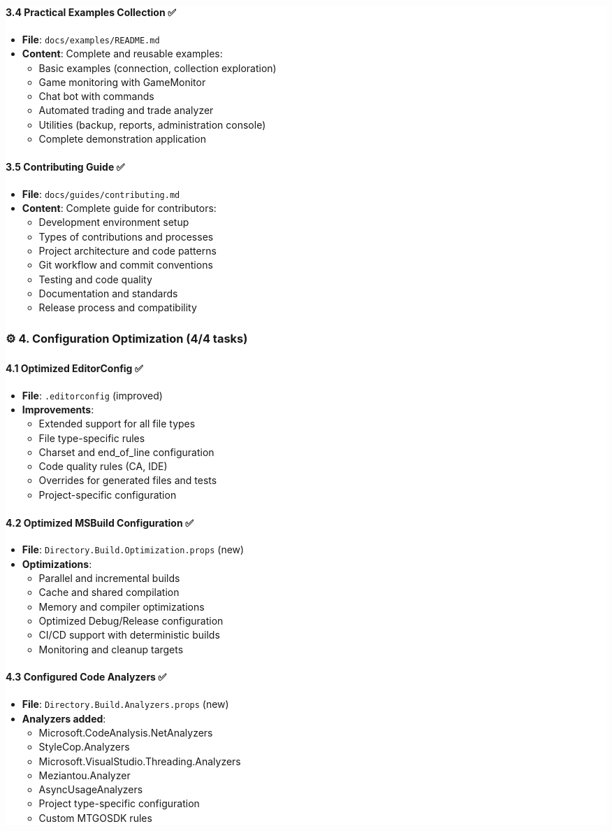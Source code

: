 #### 3.4 Practical Examples Collection ✅
- **File**: `docs/examples/README.md`
- **Content**: Complete and reusable examples:
  - Basic examples (connection, collection exploration)
  - Game monitoring with GameMonitor
  - Chat bot with commands
  - Automated trading and trade analyzer
  - Utilities (backup, reports, administration console)
  - Complete demonstration application

#### 3.5 Contributing Guide ✅
- **File**: `docs/guides/contributing.md`
- **Content**: Complete guide for contributors:
  - Development environment setup
  - Types of contributions and processes
  - Project architecture and code patterns
  - Git workflow and commit conventions
  - Testing and code quality
  - Documentation and standards
  - Release process and compatibility

### ⚙️ 4. Configuration Optimization (4/4 tasks)

#### 4.1 Optimized EditorConfig ✅
- **File**: `.editorconfig` (improved)
- **Improvements**:
  - Extended support for all file types
  - File type-specific rules
  - Charset and end_of_line configuration
  - Code quality rules (CA, IDE)
  - Overrides for generated files and tests
  - Project-specific configuration

#### 4.2 Optimized MSBuild Configuration ✅
- **File**: `Directory.Build.Optimization.props` (new)
- **Optimizations**:
  - Parallel and incremental builds
  - Cache and shared compilation
  - Memory and compiler optimizations
  - Optimized Debug/Release configuration
  - CI/CD support with deterministic builds
  - Monitoring and cleanup targets

#### 4.3 Configured Code Analyzers ✅
- **File**: `Directory.Build.Analyzers.props` (new)
- **Analyzers added**:
  - Microsoft.CodeAnalysis.NetAnalyzers
  - StyleCop.Analyzers
  - Microsoft.VisualStudio.Threading.Analyzers
  - Meziantou.Analyzer
  - AsyncUsageAnalyzers
  - Project type-specific configuration
  - Custom MTGOSDK rules
